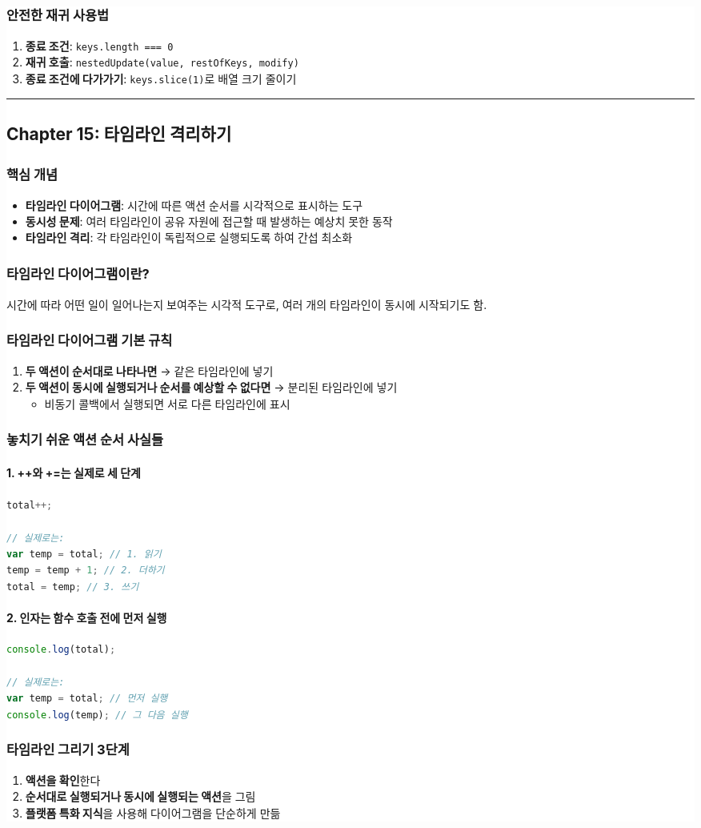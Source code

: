### 안전한 재귀 사용법

1. **종료 조건**: `keys.length === 0`
2. **재귀 호출**: `nestedUpdate(value, restOfKeys, modify)`
3. **종료 조건에 다가가기**: `keys.slice(1)`로 배열 크기 줄이기

---

## Chapter 15: 타임라인 격리하기

### 핵심 개념

- **타임라인 다이어그램**: 시간에 따른 액션 순서를 시각적으로 표시하는 도구
- **동시성 문제**: 여러 타임라인이 공유 자원에 접근할 때 발생하는 예상치 못한 동작
- **타임라인 격리**: 각 타임라인이 독립적으로 실행되도록 하여 간섭 최소화

### 타임라인 다이어그램이란?

시간에 따라 어떤 일이 일어나는지 보여주는 시각적 도구로, 여러 개의 타임라인이 동시에 시작되기도 함.

### 타임라인 다이어그램 기본 규칙

1. **두 액션이 순서대로 나타나면** → 같은 타임라인에 넣기
2. **두 액션이 동시에 실행되거나 순서를 예상할 수 없다면** → 분리된 타임라인에 넣기
   - 비동기 콜백에서 실행되면 서로 다른 타임라인에 표시

### 놓치기 쉬운 액션 순서 사실들

#### 1. ++와 +=는 실제로 세 단계

```javascript
total++;

// 실제로는:
var temp = total; // 1. 읽기
temp = temp + 1; // 2. 더하기
total = temp; // 3. 쓰기
```

#### 2. 인자는 함수 호출 전에 먼저 실행

```javascript
console.log(total);

// 실제로는:
var temp = total; // 먼저 실행
console.log(temp); // 그 다음 실행
```

### 타임라인 그리기 3단계

1. **액션을 확인**한다
2. **순서대로 실행되거나 동시에 실행되는 액션**을 그림
3. **플랫폼 특화 지식**을 사용해 다이어그램을 단순하게 만듦
